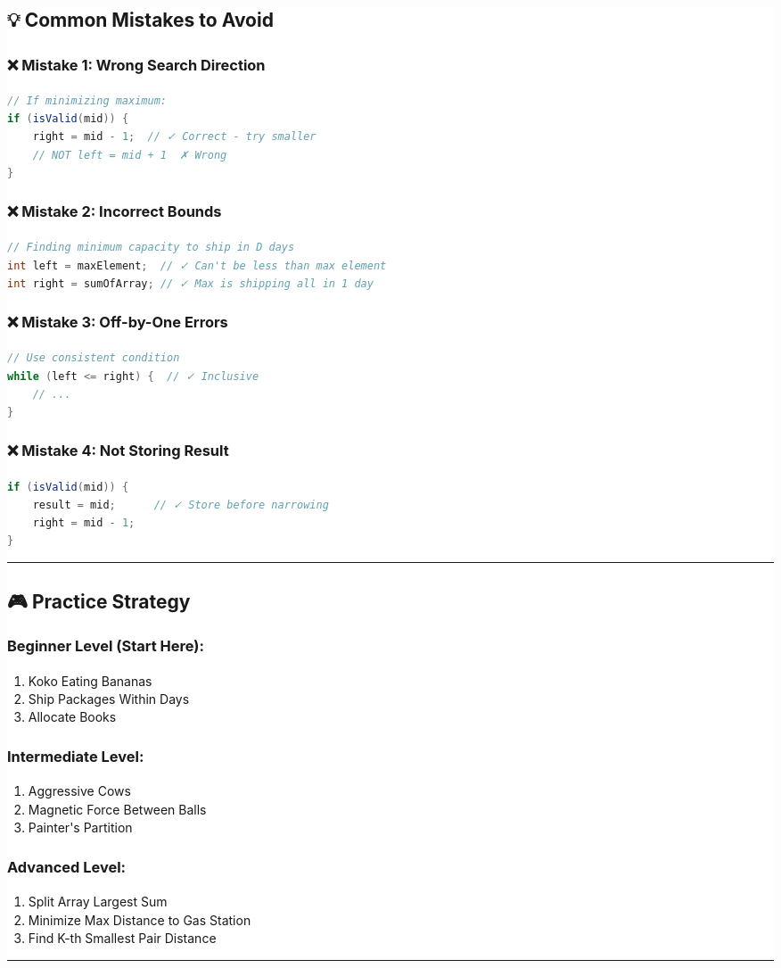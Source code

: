
## 💡 Common Mistakes to Avoid

### ❌ Mistake 1: Wrong Search Direction
```java
// If minimizing maximum:
if (isValid(mid)) {
    right = mid - 1;  // ✓ Correct - try smaller
    // NOT left = mid + 1  ✗ Wrong
}
```

### ❌ Mistake 2: Incorrect Bounds
```java
// Finding minimum capacity to ship in D days
int left = maxElement;  // ✓ Can't be less than max element
int right = sumOfArray; // ✓ Max is shipping all in 1 day
```

### ❌ Mistake 3: Off-by-One Errors
```java
// Use consistent condition
while (left <= right) {  // ✓ Inclusive
    // ...
}
```

### ❌ Mistake 4: Not Storing Result
```java
if (isValid(mid)) {
    result = mid;      // ✓ Store before narrowing
    right = mid - 1;
}
```

---

## 🎮 Practice Strategy

### Beginner Level (Start Here):
1. Koko Eating Bananas
2. Ship Packages Within Days
3. Allocate Books

### Intermediate Level:
1. Aggressive Cows
2. Magnetic Force Between Balls
3. Painter's Partition

### Advanced Level:
1. Split Array Largest Sum
2. Minimize Max Distance to Gas Station
3. Find K-th Smallest Pair Distance

---